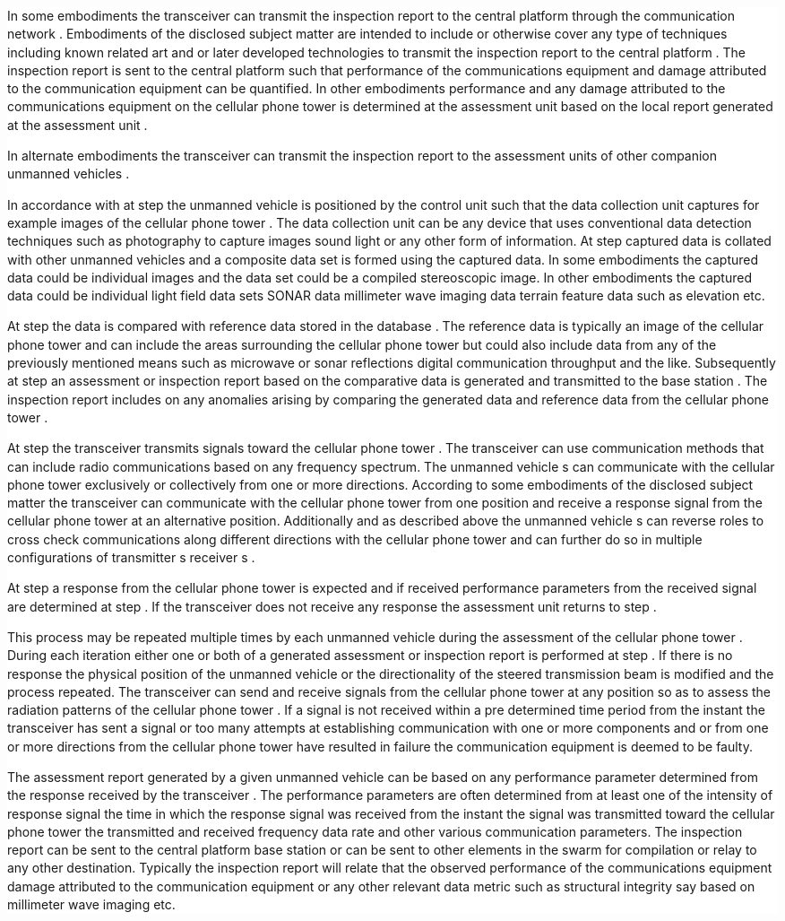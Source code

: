 In some embodiments the transceiver can transmit the inspection report to the central platform through the communication network . Embodiments of the disclosed subject matter are intended to include or otherwise cover any type of techniques including known related art and or later developed technologies to transmit the inspection report to the central platform . The inspection report is sent to the central platform such that performance of the communications equipment and damage attributed to the communication equipment can be quantified. In other embodiments performance and any damage attributed to the communications equipment on the cellular phone tower is determined at the assessment unit based on the local report generated at the assessment unit .

In alternate embodiments the transceiver can transmit the inspection report to the assessment units of other companion unmanned vehicles .

In accordance with at step the unmanned vehicle is positioned by the control unit such that the data collection unit captures for example images of the cellular phone tower . The data collection unit can be any device that uses conventional data detection techniques such as photography to capture images sound light or any other form of information. At step captured data is collated with other unmanned vehicles and a composite data set is formed using the captured data. In some embodiments the captured data could be individual images and the data set could be a compiled stereoscopic image. In other embodiments the captured data could be individual light field data sets SONAR data millimeter wave imaging data terrain feature data such as elevation etc.

At step the data is compared with reference data stored in the database . The reference data is typically an image of the cellular phone tower and can include the areas surrounding the cellular phone tower but could also include data from any of the previously mentioned means such as microwave or sonar reflections digital communication throughput and the like. Subsequently at step an assessment or inspection report based on the comparative data is generated and transmitted to the base station . The inspection report includes on any anomalies arising by comparing the generated data and reference data from the cellular phone tower .

At step the transceiver transmits signals toward the cellular phone tower . The transceiver can use communication methods that can include radio communications based on any frequency spectrum. The unmanned vehicle s can communicate with the cellular phone tower exclusively or collectively from one or more directions. According to some embodiments of the disclosed subject matter the transceiver can communicate with the cellular phone tower from one position and receive a response signal from the cellular phone tower at an alternative position. Additionally and as described above the unmanned vehicle s can reverse roles to cross check communications along different directions with the cellular phone tower and can further do so in multiple configurations of transmitter s receiver s .

At step a response from the cellular phone tower is expected and if received performance parameters from the received signal are determined at step . If the transceiver does not receive any response the assessment unit returns to step .

This process may be repeated multiple times by each unmanned vehicle during the assessment of the cellular phone tower . During each iteration either one or both of a generated assessment or inspection report is performed at step . If there is no response the physical position of the unmanned vehicle or the directionality of the steered transmission beam is modified and the process repeated. The transceiver can send and receive signals from the cellular phone tower at any position so as to assess the radiation patterns of the cellular phone tower . If a signal is not received within a pre determined time period from the instant the transceiver has sent a signal or too many attempts at establishing communication with one or more components and or from one or more directions from the cellular phone tower have resulted in failure the communication equipment is deemed to be faulty.

The assessment report generated by a given unmanned vehicle can be based on any performance parameter determined from the response received by the transceiver . The performance parameters are often determined from at least one of the intensity of response signal the time in which the response signal was received from the instant the signal was transmitted toward the cellular phone tower the transmitted and received frequency data rate and other various communication parameters. The inspection report can be sent to the central platform base station or can be sent to other elements in the swarm for compilation or relay to any other destination. Typically the inspection report will relate that the observed performance of the communications equipment damage attributed to the communication equipment or any other relevant data metric such as structural integrity say based on millimeter wave imaging etc.
